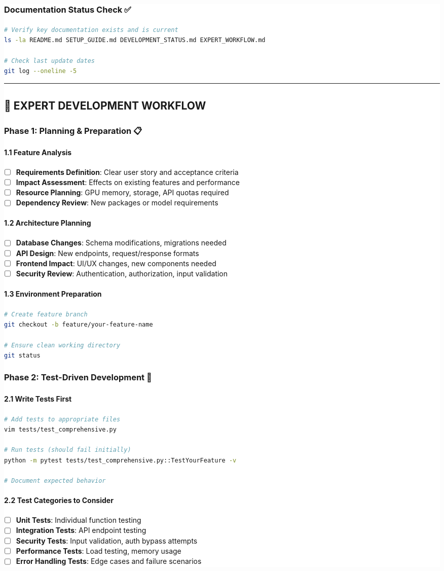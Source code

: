 ### **Documentation Status Check** ✅
```bash
# Verify key documentation exists and is current
ls -la README.md SETUP_GUIDE.md DEVELOPMENT_STATUS.md EXPERT_WORKFLOW.md

# Check last update dates
git log --oneline -5
```

---

## 🚀 **EXPERT DEVELOPMENT WORKFLOW**

### **Phase 1: Planning & Preparation** 📋

#### **1.1 Feature Analysis**
- [ ] **Requirements Definition**: Clear user story and acceptance criteria
- [ ] **Impact Assessment**: Effects on existing features and performance
- [ ] **Resource Planning**: GPU memory, storage, API quotas required
- [ ] **Dependency Review**: New packages or model requirements

#### **1.2 Architecture Planning**
- [ ] **Database Changes**: Schema modifications, migrations needed
- [ ] **API Design**: New endpoints, request/response formats
- [ ] **Frontend Impact**: UI/UX changes, new components needed
- [ ] **Security Review**: Authentication, authorization, input validation

#### **1.3 Environment Preparation**
```bash
# Create feature branch
git checkout -b feature/your-feature-name

# Ensure clean working directory
git status
```

### **Phase 2: Test-Driven Development** 🧪

#### **2.1 Write Tests First**
```bash
# Add tests to appropriate files
vim tests/test_comprehensive.py

# Run tests (should fail initially)
python -m pytest tests/test_comprehensive.py::TestYourFeature -v

# Document expected behavior
```

#### **2.2 Test Categories to Consider**
- [ ] **Unit Tests**: Individual function testing
- [ ] **Integration Tests**: API endpoint testing
- [ ] **Security Tests**: Input validation, auth bypass attempts
- [ ] **Performance Tests**: Load testing, memory usage
- [ ] **Error Handling Tests**: Edge cases and failure scenarios

